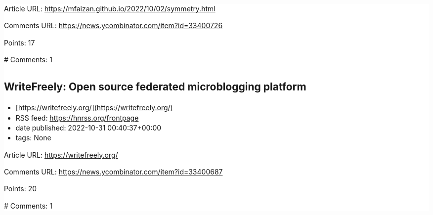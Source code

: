 <p>Article URL: <a href="https://mfaizan.github.io/2022/10/02/symmetry.html">https://mfaizan.github.io/2022/10/02/symmetry.html</a></p>
<p>Comments URL: <a href="https://news.ycombinator.com/item?id=33400726">https://news.ycombinator.com/item?id=33400726</a></p>
<p>Points: 17</p>
<p># Comments: 1</p>

## WriteFreely: Open source federated microblogging platform
 - [https://writefreely.org/](https://writefreely.org/)
 - RSS feed: https://hnrss.org/frontpage
 - date published: 2022-10-31 00:40:37+00:00
 - tags: None

<p>Article URL: <a href="https://writefreely.org/">https://writefreely.org/</a></p>
<p>Comments URL: <a href="https://news.ycombinator.com/item?id=33400687">https://news.ycombinator.com/item?id=33400687</a></p>
<p>Points: 20</p>
<p># Comments: 1</p>
